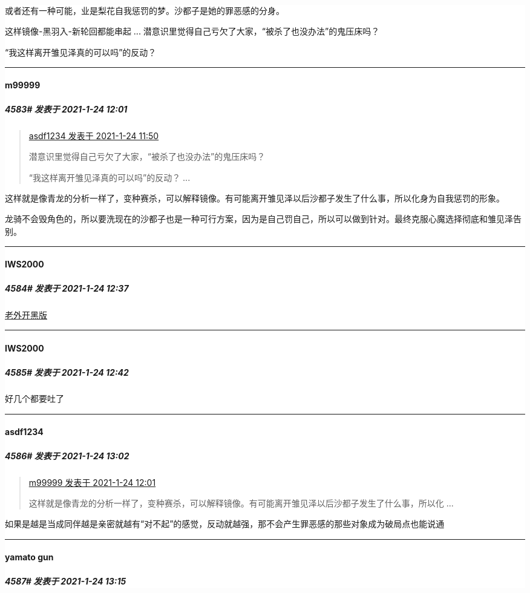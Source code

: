 或者还有一种可能，业是梨花自我惩罚的梦。沙都子是她的罪恶感的分身。


这样镜像-黑羽入-新轮回都能串起 ...</blockquote>
潜意识里觉得自己亏欠了大家，“被杀了也没办法”的鬼压床吗？

“我这样离开雏见泽真的可以吗”的反动？


*****

####  m99999  
##### 4583#       发表于 2021-1-24 12:01


<blockquote><a href="httphttps://bbs.saraba1st.com/2b/forum.php?mod=redirect&amp;goto=findpost&amp;pid=50129721&amp;ptid=1907951" target="_blank">asdf1234 发表于 2021-1-24 11:50</a>

潜意识里觉得自己亏欠了大家，“被杀了也没办法”的鬼压床吗？

“我这样离开雏见泽真的可以吗”的反动？ ...</blockquote>
这样就是像青龙的分析一样了，变种赛杀，可以解释镜像。有可能离开雏见泽以后沙都子发生了什么事，所以化身为自我惩罚的形象。


龙骑不会毁角色的，所以要洗现在的沙都子也是一种可行方案，因为是自己罚自己，所以可以做到针对。最终克服心魔选择彻底和雏见泽告别。


*****

####  IWS2000  
##### 4584#       发表于 2021-1-24 12:37


[老外开黑版](https://www.bilibili.com/video/BV1zN411d7Pz)


*****

####  IWS2000  
##### 4585#       发表于 2021-1-24 12:42


好几个都要吐了


*****

####  asdf1234  
##### 4586#       发表于 2021-1-24 13:02


<blockquote><a href="httphttps://bbs.saraba1st.com/2b/forum.php?mod=redirect&amp;goto=findpost&amp;pid=50129800&amp;ptid=1907951" target="_blank">m99999 发表于 2021-1-24 12:01</a>

这样就是像青龙的分析一样了，变种赛杀，可以解释镜像。有可能离开雏见泽以后沙都子发生了什么事，所以化 ...</blockquote>
如果是越是当成同伴越是亲密就越有“对不起”的感觉，反动就越强，那不会产生罪恶感的那些对象成为破局点也能说通


*****

####  yamato gun  
##### 4587#       发表于 2021-1-24 13:15
